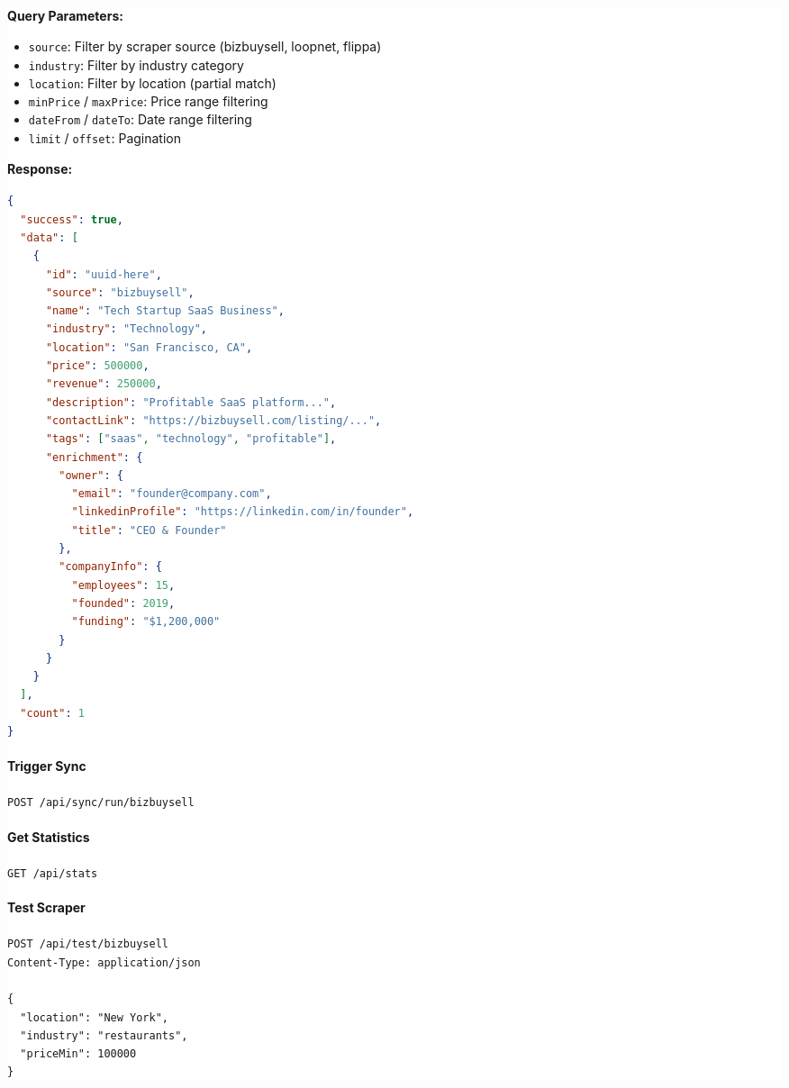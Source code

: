 **Query Parameters:**
- `source`: Filter by scraper source (bizbuysell, loopnet, flippa)
- `industry`: Filter by industry category
- `location`: Filter by location (partial match)
- `minPrice` / `maxPrice`: Price range filtering
- `dateFrom` / `dateTo`: Date range filtering
- `limit` / `offset`: Pagination

**Response:**
```json
{
  "success": true,
  "data": [
    {
      "id": "uuid-here",
      "source": "bizbuysell",
      "name": "Tech Startup SaaS Business",
      "industry": "Technology",
      "location": "San Francisco, CA",
      "price": 500000,
      "revenue": 250000,
      "description": "Profitable SaaS platform...",
      "contactLink": "https://bizbuysell.com/listing/...",
      "tags": ["saas", "technology", "profitable"],
      "enrichment": {
        "owner": {
          "email": "founder@company.com",
          "linkedinProfile": "https://linkedin.com/in/founder",
          "title": "CEO & Founder"
        },
        "companyInfo": {
          "employees": 15,
          "founded": 2019,
          "funding": "$1,200,000"
        }
      }
    }
  ],
  "count": 1
}
```

#### Trigger Sync
```http
POST /api/sync/run/bizbuysell
```

#### Get Statistics
```http
GET /api/stats
```

#### Test Scraper
```http
POST /api/test/bizbuysell
Content-Type: application/json

{
  "location": "New York",
  "industry": "restaurants",
  "priceMin": 100000
}
```
